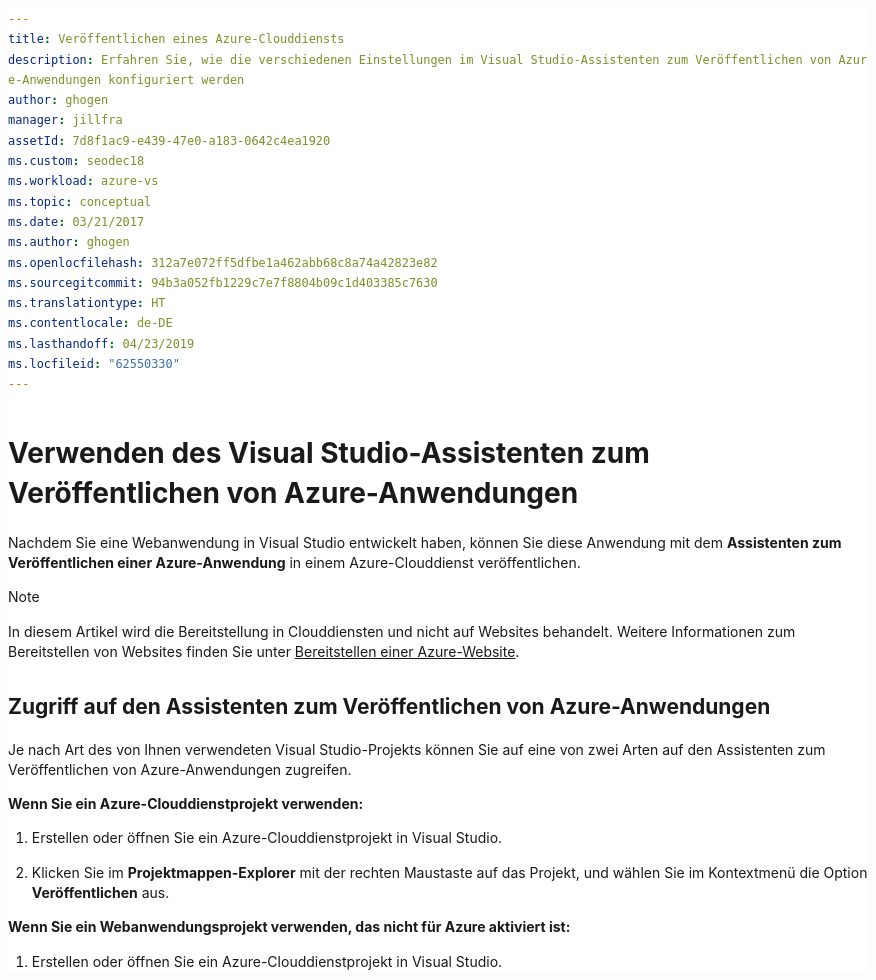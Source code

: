 ```yaml
---
title: Veröffentlichen eines Azure-Clouddiensts
description: Erfahren Sie, wie die verschiedenen Einstellungen im Visual Studio-Assistenten zum Veröffentlichen von Azure-Anwendungen konfiguriert werden
author: ghogen
manager: jillfra
assetId: 7d8f1ac9-e439-47e0-a183-0642c4ea1920
ms.custom: seodec18
ms.workload: azure-vs
ms.topic: conceptual
ms.date: 03/21/2017
ms.author: ghogen
ms.openlocfilehash: 312a7e072ff5dfbe1a462abb68c8a74a42823e82
ms.sourcegitcommit: 94b3a052fb1229c7e7f8804b09c1d403385c7630
ms.translationtype: HT
ms.contentlocale: de-DE
ms.lasthandoff: 04/23/2019
ms.locfileid: "62550330"
---
```

# <a name="using-the-visual-studio-publish-azure-application-wizard"></a>Verwenden des Visual Studio-Assistenten zum Veröffentlichen von Azure-Anwendungen

Nachdem Sie eine Webanwendung in Visual Studio entwickelt haben, können Sie diese Anwendung mit dem **Assistenten zum Veröffentlichen einer Azure-Anwendung** in einem Azure-Clouddienst veröffentlichen.

> [!Note]
> In diesem Artikel wird die Bereitstellung in Clouddiensten und nicht auf Websites behandelt. Weitere Informationen zum Bereitstellen von Websites finden Sie unter [Bereitstellen einer Azure-Website](https://social.msdn.microsoft.com/Search/windowsazure?query=How%20to%20Deploy%20an%20Azure%20Web%20Site&Refinement=138&ac=4#refinementChanges=117&pageNumber=1&showMore=false).

## <a name="accessing-the-publish-azure-application-wizard"></a>Zugriff auf den Assistenten zum Veröffentlichen von Azure-Anwendungen

Je nach Art des von Ihnen verwendeten Visual Studio-Projekts können Sie auf eine von zwei Arten auf den Assistenten zum Veröffentlichen von Azure-Anwendungen zugreifen.

**Wenn Sie ein Azure-Clouddienstprojekt verwenden:**

1. Erstellen oder öffnen Sie ein Azure-Clouddienstprojekt in Visual Studio.

1. Klicken Sie im **Projektmappen-Explorer** mit der rechten Maustaste auf das Projekt, und wählen Sie im Kontextmenü die Option **Veröffentlichen** aus.

**Wenn Sie ein Webanwendungsprojekt verwenden, das nicht für Azure aktiviert ist:**

1. Erstellen oder öffnen Sie ein Azure-Clouddienstprojekt in Visual Studio.
